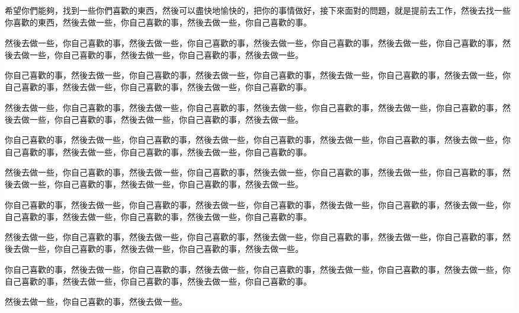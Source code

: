 希望你們能夠，找到一些你們喜歡的東西，然後可以盡快地愉快的，把你的事情做好，接下來面對的問題，就是提前去工作，然後去找一些你喜歡的東西，然後去做一些，你自己喜歡的事，然後去做一些，你自己喜歡的事。

然後去做一些，你自己喜歡的事，然後去做一些，你自己喜歡的事，然後去做一些，你自己喜歡的事，然後去做一些，你自己喜歡的事，然後去做一些，你自己喜歡的事，然後去做一些，你自己喜歡的事，然後去做一些。

你自己喜歡的事，然後去做一些，你自己喜歡的事，然後去做一些，你自己喜歡的事，然後去做一些，你自己喜歡的事，然後去做一些，你自己喜歡的事，然後去做一些，你自己喜歡的事，然後去做一些，你自己喜歡的事。

然後去做一些，你自己喜歡的事，然後去做一些，你自己喜歡的事，然後去做一些，你自己喜歡的事，然後去做一些，你自己喜歡的事，然後去做一些，你自己喜歡的事，然後去做一些，你自己喜歡的事，然後去做一些。

你自己喜歡的事，然後去做一些，你自己喜歡的事，然後去做一些，你自己喜歡的事，然後去做一些，你自己喜歡的事，然後去做一些，你自己喜歡的事，然後去做一些，你自己喜歡的事，然後去做一些，你自己喜歡的事。

然後去做一些，你自己喜歡的事，然後去做一些，你自己喜歡的事，然後去做一些，你自己喜歡的事，然後去做一些，你自己喜歡的事，然後去做一些，你自己喜歡的事，然後去做一些，你自己喜歡的事，然後去做一些。

你自己喜歡的事，然後去做一些，你自己喜歡的事，然後去做一些，你自己喜歡的事，然後去做一些，你自己喜歡的事，然後去做一些，你自己喜歡的事，然後去做一些，你自己喜歡的事，然後去做一些，你自己喜歡的事。

然後去做一些，你自己喜歡的事，然後去做一些，你自己喜歡的事，然後去做一些，你自己喜歡的事，然後去做一些，你自己喜歡的事，然後去做一些，你自己喜歡的事，然後去做一些，你自己喜歡的事，然後去做一些。

你自己喜歡的事，然後去做一些，你自己喜歡的事，然後去做一些，你自己喜歡的事，然後去做一些，你自己喜歡的事，然後去做一些，你自己喜歡的事，然後去做一些，你自己喜歡的事，然後去做一些，你自己喜歡的事。

然後去做一些，你自己喜歡的事，然後去做一些。